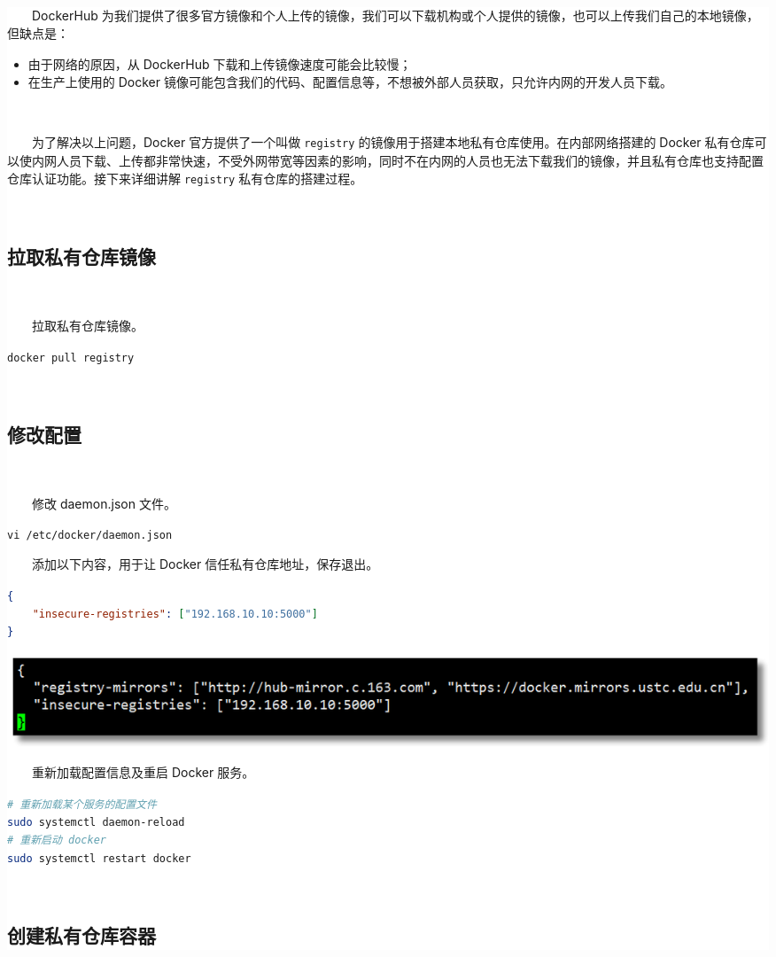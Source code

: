 　　DockerHub 为我们提供了很多官方镜像和个人上传的镜像，我们可以下载机构或个人提供的镜像，也可以上传我们自己的本地镜像，但缺点是：

- 由于网络的原因，从 DockerHub 下载和上传镜像速度可能会比较慢；
- 在生产上使用的 Docker 镜像可能包含我们的代码、配置信息等，不想被外部人员获取，只允许内网的开发人员下载。

　　

　　为了解决以上问题，Docker 官方提供了一个叫做 `registry` 的镜像用于搭建本地私有仓库使用。在内部网络搭建的 Docker 私有仓库可以使内网人员下载、上传都非常快速，不受外网带宽等因素的影响，同时不在内网的人员也无法下载我们的镜像，并且私有仓库也支持配置仓库认证功能。接下来详细讲解 `registry` 私有仓库的搭建过程。

　　

## 拉取私有仓库镜像

　　

　　拉取私有仓库镜像。

```shell
docker pull registry
```

　　

## 修改配置

　　

　　修改 daemon.json 文件。

```shell
vi /etc/docker/daemon.json
```

　　添加以下内容，用于让 Docker 信任私有仓库地址，保存退出。

```json
{
    "insecure-registries": ["192.168.10.10:5000"]
}
```

![](10-Docker私有镜像仓库的搭建及认证.assets/image-20200816185344508.png)

　　重新加载配置信息及重启 Docker 服务。

```bash
# 重新加载某个服务的配置文件
sudo systemctl daemon-reload
# 重新启动 docker
sudo systemctl restart docker
```

　　

## 创建私有仓库容器
